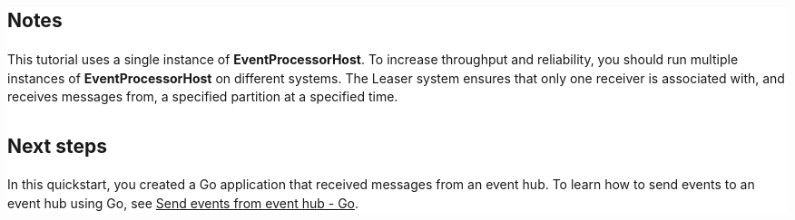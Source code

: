 ## Notes

This tutorial uses a single instance of **EventProcessorHost**. To increase throughput and reliability, you should run multiple instances of **EventProcessorHost** on different systems. The Leaser system ensures that only one receiver is associated with, and receives messages from, a specified partition at a specified time.

## Next steps
In this quickstart, you created a Go application that received messages from an event hub. To learn how to send events to an event hub using Go, see [Send events from event hub - Go](event-hubs-go-get-started-send.md).


[Event Hubs overview]: event-hubs-about.md
[free account]: https://azure.microsoft.com/free/?ref=microsoft.com&utm_source=microsoft.com&utm_medium=docs&utm_campaign=visualstudio
